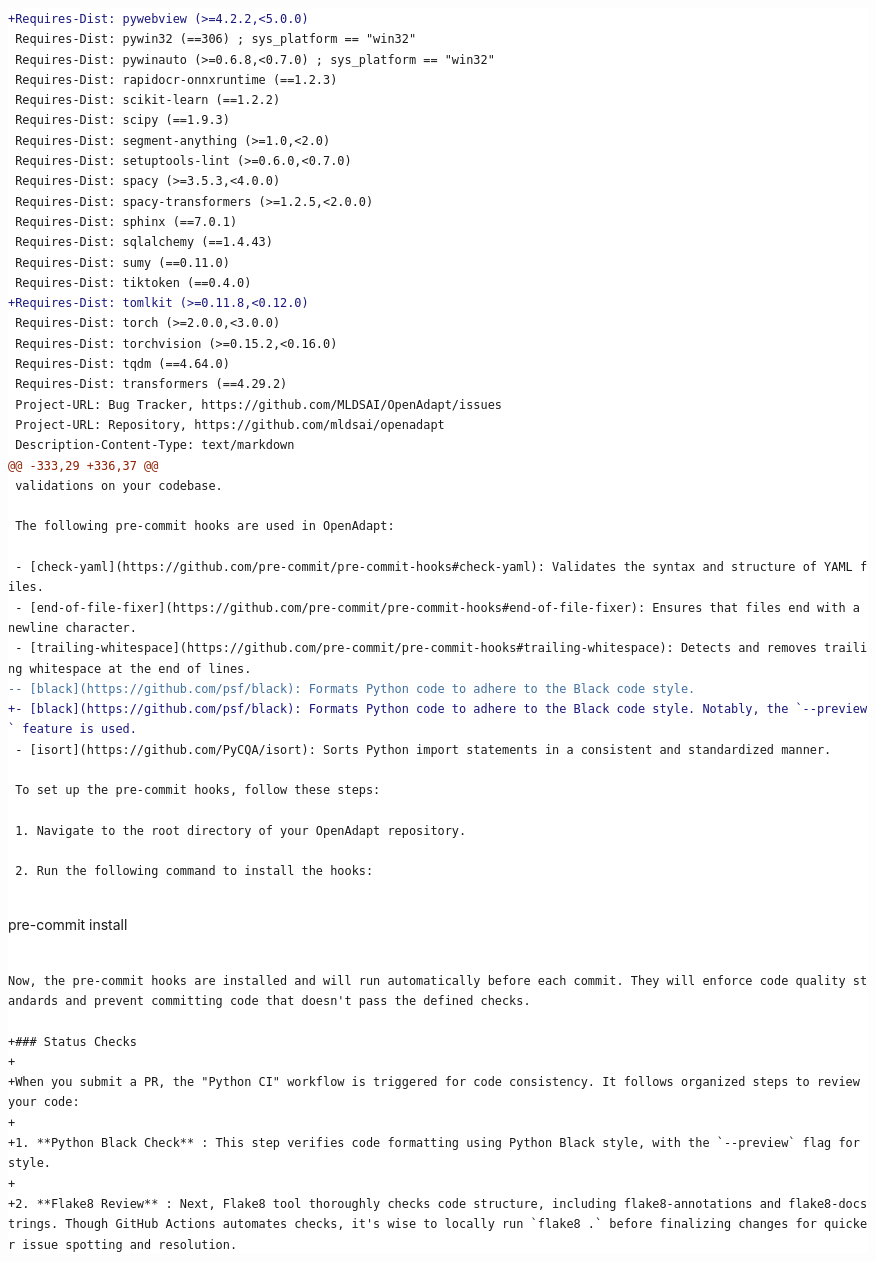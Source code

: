 ```diff
+Requires-Dist: pywebview (>=4.2.2,<5.0.0)
 Requires-Dist: pywin32 (==306) ; sys_platform == "win32"
 Requires-Dist: pywinauto (>=0.6.8,<0.7.0) ; sys_platform == "win32"
 Requires-Dist: rapidocr-onnxruntime (==1.2.3)
 Requires-Dist: scikit-learn (==1.2.2)
 Requires-Dist: scipy (==1.9.3)
 Requires-Dist: segment-anything (>=1.0,<2.0)
 Requires-Dist: setuptools-lint (>=0.6.0,<0.7.0)
 Requires-Dist: spacy (>=3.5.3,<4.0.0)
 Requires-Dist: spacy-transformers (>=1.2.5,<2.0.0)
 Requires-Dist: sphinx (==7.0.1)
 Requires-Dist: sqlalchemy (==1.4.43)
 Requires-Dist: sumy (==0.11.0)
 Requires-Dist: tiktoken (==0.4.0)
+Requires-Dist: tomlkit (>=0.11.8,<0.12.0)
 Requires-Dist: torch (>=2.0.0,<3.0.0)
 Requires-Dist: torchvision (>=0.15.2,<0.16.0)
 Requires-Dist: tqdm (==4.64.0)
 Requires-Dist: transformers (==4.29.2)
 Project-URL: Bug Tracker, https://github.com/MLDSAI/OpenAdapt/issues
 Project-URL: Repository, https://github.com/mldsai/openadapt
 Description-Content-Type: text/markdown
@@ -333,29 +336,37 @@
 validations on your codebase.
 
 The following pre-commit hooks are used in OpenAdapt:
 
 - [check-yaml](https://github.com/pre-commit/pre-commit-hooks#check-yaml): Validates the syntax and structure of YAML files.
 - [end-of-file-fixer](https://github.com/pre-commit/pre-commit-hooks#end-of-file-fixer): Ensures that files end with a newline character.
 - [trailing-whitespace](https://github.com/pre-commit/pre-commit-hooks#trailing-whitespace): Detects and removes trailing whitespace at the end of lines.
-- [black](https://github.com/psf/black): Formats Python code to adhere to the Black code style.
+- [black](https://github.com/psf/black): Formats Python code to adhere to the Black code style. Notably, the `--preview` feature is used.
 - [isort](https://github.com/PyCQA/isort): Sorts Python import statements in a consistent and standardized manner.
 
 To set up the pre-commit hooks, follow these steps:
 
 1. Navigate to the root directory of your OpenAdapt repository.
 
 2. Run the following command to install the hooks:
 
 ```
 pre-commit install
 ```
 
 Now, the pre-commit hooks are installed and will run automatically before each commit. They will enforce code quality standards and prevent committing code that doesn't pass the defined checks.
 
+### Status Checks
+
+When you submit a PR, the "Python CI" workflow is triggered for code consistency. It follows organized steps to review your code:
+
+1. **Python Black Check** : This step verifies code formatting using Python Black style, with the `--preview` flag for style.
+
+2. **Flake8 Review** : Next, Flake8 tool thoroughly checks code structure, including flake8-annotations and flake8-docstrings. Though GitHub Actions automates checks, it's wise to locally run `flake8 .` before finalizing changes for quicker issue spotting and resolution.
 ```